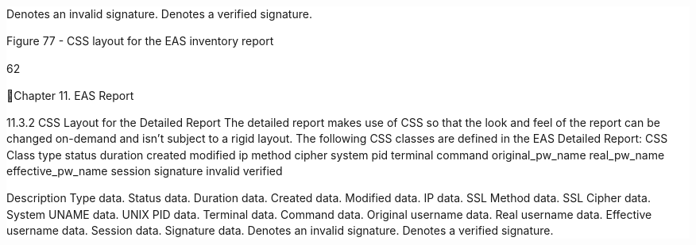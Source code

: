 Denotes an invalid signature.
Denotes a verified signature.

Figure 77 - CSS layout for the EAS inventory report

62

Chapter 11. EAS Report

11.3.2 CSS Layout for the Detailed Report
The detailed report makes use of CSS so that the look and feel of the report can be changed on-demand and
isn’t subject to a rigid layout.
The following CSS classes are defined in the EAS Detailed Report:
CSS Class
type
status
duration
created
modified
ip
method
cipher
system
pid
terminal
command
original_pw_name
real_pw_name
effective_pw_name
session
signature
invalid
verified

Description
Type data.
Status data.
Duration data.
Created data.
Modified data.
IP data.
SSL Method data.
SSL Cipher data.
System UNAME data.
UNIX PID data.
Terminal data.
Command data.
Original username data.
Real username data.
Effective username data.
Session data.
Signature data.
Denotes an invalid signature.
Denotes a verified signature.
